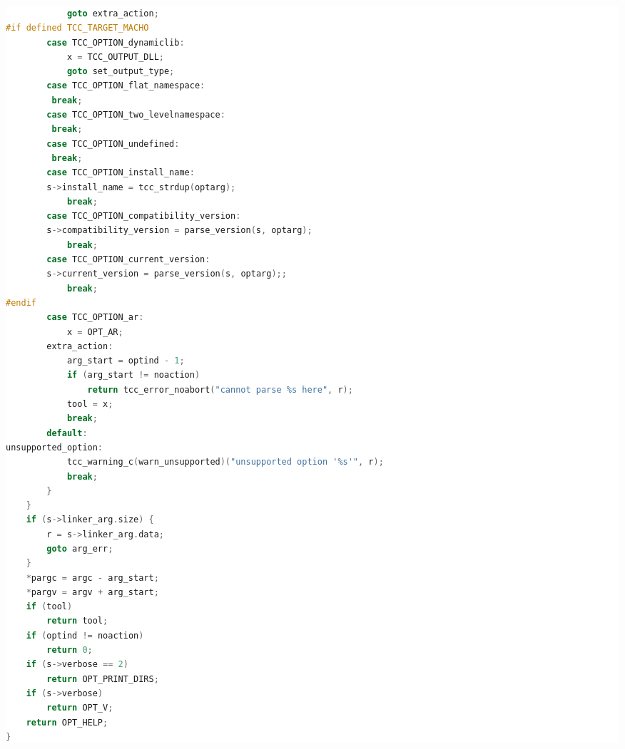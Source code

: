 ```c
            goto extra_action;
#if defined TCC_TARGET_MACHO
        case TCC_OPTION_dynamiclib:
            x = TCC_OUTPUT_DLL;
            goto set_output_type;
        case TCC_OPTION_flat_namespace:
	     break;
        case TCC_OPTION_two_levelnamespace:
	     break;
        case TCC_OPTION_undefined:
	     break;
        case TCC_OPTION_install_name:
	    s->install_name = tcc_strdup(optarg);
            break;
        case TCC_OPTION_compatibility_version:
	    s->compatibility_version = parse_version(s, optarg);
            break;
        case TCC_OPTION_current_version:
	    s->current_version = parse_version(s, optarg);;
            break;
#endif
        case TCC_OPTION_ar:
            x = OPT_AR;
        extra_action:
            arg_start = optind - 1;
            if (arg_start != noaction)
                return tcc_error_noabort("cannot parse %s here", r);
            tool = x;
            break;
        default:
unsupported_option:
            tcc_warning_c(warn_unsupported)("unsupported option '%s'", r);
            break;
        }
    }
    if (s->linker_arg.size) {
        r = s->linker_arg.data;
        goto arg_err;
    }
    *pargc = argc - arg_start;
    *pargv = argv + arg_start;
    if (tool)
        return tool;
    if (optind != noaction)
        return 0;
    if (s->verbose == 2)
        return OPT_PRINT_DIRS;
    if (s->verbose)
        return OPT_V;
    return OPT_HELP;
}
```
